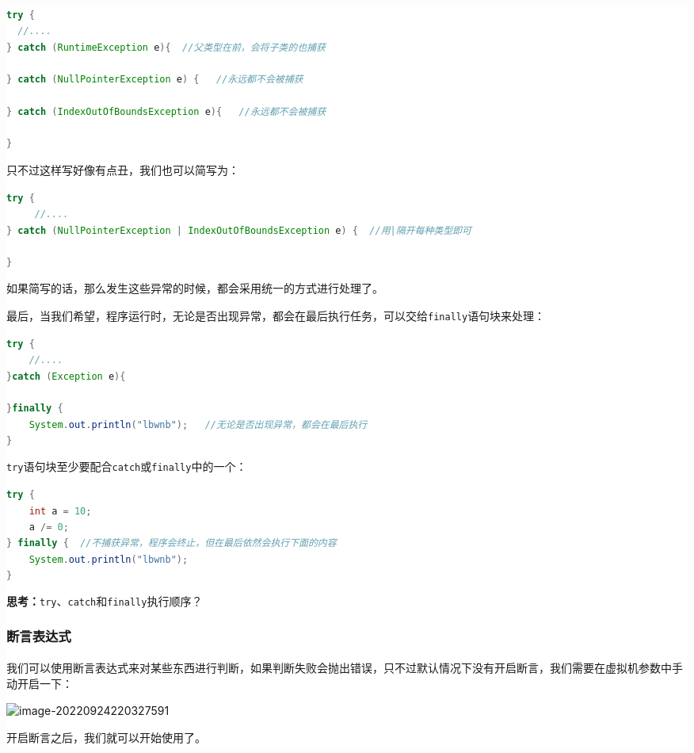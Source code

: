 ```java
try {
  //....
} catch (RuntimeException e){  //父类型在前，会将子类的也捕获

} catch (NullPointerException e) {   //永远都不会被捕获

} catch (IndexOutOfBoundsException e){   //永远都不会被捕获

}
```

只不过这样写好像有点丑，我们也可以简写为：

```java
try {
     //....
} catch (NullPointerException | IndexOutOfBoundsException e) {  //用|隔开每种类型即可
		
}
```

如果简写的话，那么发生这些异常的时候，都会采用统一的方式进行处理了。

最后，当我们希望，程序运行时，无论是否出现异常，都会在最后执行任务，可以交给`finally`语句块来处理：

```java
try {
    //....
}catch (Exception e){
            
}finally {
  	System.out.println("lbwnb");   //无论是否出现异常，都会在最后执行
}
```

`try`语句块至少要配合`catch`或`finally`中的一个：

```java
try {
    int a = 10;
    a /= 0;
} finally {  //不捕获异常，程序会终止，但在最后依然会执行下面的内容
    System.out.println("lbwnb"); 
}
```

**思考：**`try`、`catch`和`finally`执行顺序？

### 断言表达式

我们可以使用断言表达式来对某些东西进行判断，如果判断失败会抛出错误，只不过默认情况下没有开启断言，我们需要在虚拟机参数中手动开启一下：

![image-20220924220327591](https://s2.loli.net/2022/09/24/cAG8kY395fOuTLg.png)

开启断言之后，我们就可以开始使用了。
